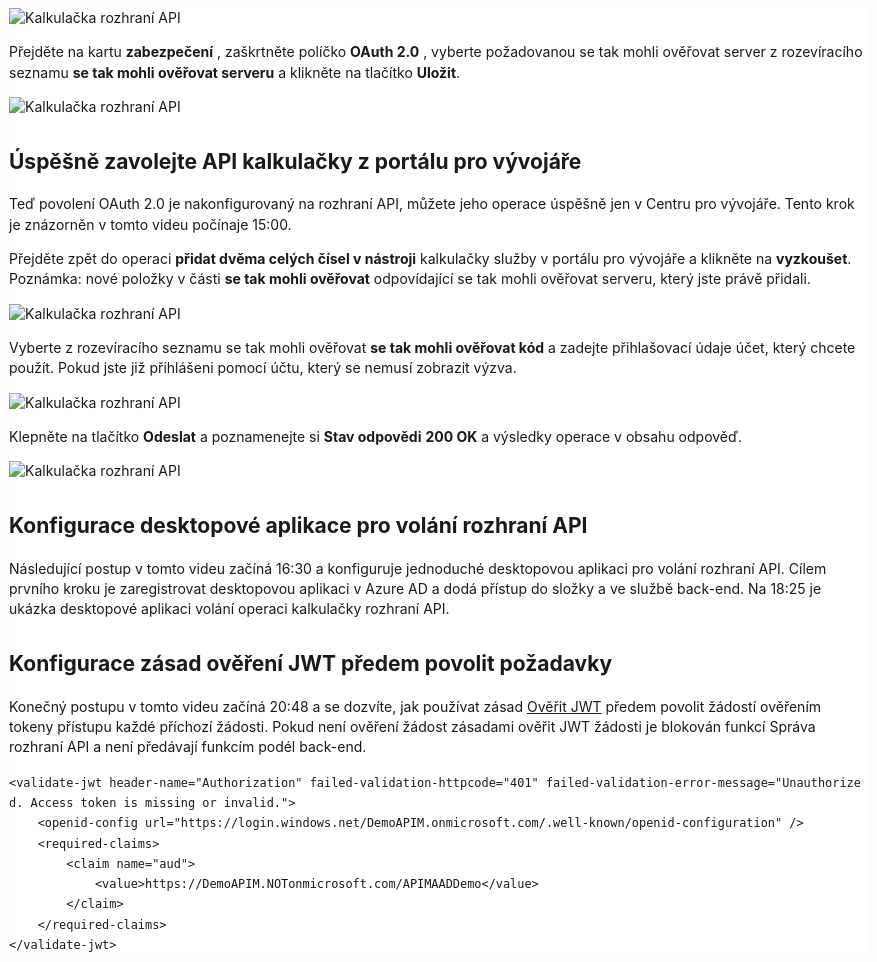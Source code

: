 ![Kalkulačka rozhraní API][api-management-calc-api]

Přejděte na kartu **zabezpečení** , zaškrtněte políčko **OAuth 2.0** , vyberte požadovanou se tak mohli ověřovat server z rozevíracího seznamu **se tak mohli ověřovat serveru** a klikněte na tlačítko **Uložit**.

![Kalkulačka rozhraní API][api-management-enable-aad-calculator]

## <a name="successfully-call-the-calculator-api-from-the-developer-portal"></a>Úspěšně zavolejte API kalkulačky z portálu pro vývojáře

Teď povolení OAuth 2.0 je nakonfigurovaný na rozhraní API, můžete jeho operace úspěšně jen v Centru pro vývojáře. Tento krok je znázorněn v tomto videu počínaje 15:00.

Přejděte zpět do operaci **přidat dvěma celých čísel v nástroji** kalkulačky služby v portálu pro vývojáře a klikněte na **vyzkoušet**. Poznámka: nové položky v části **se tak mohli ověřovat** odpovídající se tak mohli ověřovat serveru, který jste právě přidali.

![Kalkulačka rozhraní API][api-management-calc-authorization-server]

Vyberte z rozevíracího seznamu se tak mohli ověřovat **se tak mohli ověřovat kód** a zadejte přihlašovací údaje účet, který chcete použít. Pokud jste již přihlášeni pomocí účtu, který se nemusí zobrazit výzva.

![Kalkulačka rozhraní API][api-management-devportal-authorization-code]

Klepněte na tlačítko **Odeslat** a poznamenejte si **Stav odpovědi** **200 OK** a výsledky operace v obsahu odpověď.

![Kalkulačka rozhraní API][api-management-devportal-response]

## <a name="configure-a-desktop-application-to-call-the-api"></a>Konfigurace desktopové aplikace pro volání rozhraní API

Následující postup v tomto videu začíná 16:30 a konfiguruje jednoduché desktopovou aplikaci pro volání rozhraní API. Cílem prvního kroku je zaregistrovat desktopovou aplikaci v Azure AD a dodá přístup do složky a ve službě back-end. Na 18:25 je ukázka desktopové aplikaci volání operaci kalkulačky rozhraní API.

## <a name="configure-a-jwt-validation-policy-to-pre-authorize-requests"></a>Konfigurace zásad ověření JWT předem povolit požadavky

Konečný postupu v tomto videu začíná 20:48 a se dozvíte, jak používat zásad [Ověřit JWT](https://msdn.microsoft.com/library/azure/034febe3-465f-4840-9fc6-c448ef520b0f#ValidateJWT) předem povolit žádostí ověřením tokeny přístupu každé příchozí žádosti. Pokud není ověření žádost zásadami ověřit JWT žádosti je blokován funkcí Správa rozhraní API a není předávají funkcím podél back-end.

    <validate-jwt header-name="Authorization" failed-validation-httpcode="401" failed-validation-error-message="Unauthorized. Access token is missing or invalid.">
        <openid-config url="https://login.windows.net/DemoAPIM.onmicrosoft.com/.well-known/openid-configuration" />
        <required-claims>
            <claim name="aud">
                <value>https://DemoAPIM.NOTonmicrosoft.com/APIMAADDemo</value>
            </claim>
        </required-claims>
    </validate-jwt>


[api-management-management-console]: ./media/api-management-howto-protect-backend-with-aad/api-management-management-console.png
[api-management-import-api]: ./media/api-management-howto-protect-backend-with-aad/api-management-import-api.png
[api-management-import-new-api]: ./media/api-management-howto-protect-backend-with-aad/api-management-import-new-api.png
[api-management-create-aad-menu]: ./media/api-management-howto-protect-backend-with-aad/api-management-create-aad-menu.png
[api-management-create-aad]: ./media/api-management-howto-protect-backend-with-aad/api-management-create-aad.png
[api-management-new-web-app]: ./media/api-management-howto-protect-backend-with-aad/api-management-new-web-app.png
[api-management-new-project]: ./media/api-management-howto-protect-backend-with-aad/api-management-new-project.png
[api-management-new-project-cloud]: ./media/api-management-howto-protect-backend-with-aad/api-management-new-project-cloud.png
[api-management-change-authentication]: ./media/api-management-howto-protect-backend-with-aad/api-management-change-authentication.png
[api-management-sign-in-vidual-studio]: ./media/api-management-howto-protect-backend-with-aad/api-management-sign-in-vidual-studio.png
[api-management-configure-web-app]: ./media/api-management-howto-protect-backend-with-aad/api-management-configure-web-app.png
[api-management-aad-domains]: ./media/api-management-howto-protect-backend-with-aad/api-management-aad-domains.png
[api-management-add-controller]: ./media/api-management-howto-protect-backend-with-aad/api-management-add-controller.png
[api-management-web-publish]: ./media/api-management-howto-protect-backend-with-aad/api-management-web-publish.png
[api-management-aad-backend-app]: ./media/api-management-howto-protect-backend-with-aad/api-management-aad-backend-app.png
[api-management-aad-add-permissions]: ./media/api-management-howto-protect-backend-with-aad/api-management-aad-add-permissions.png
[api-management-developer-portal-menu]: ./media/api-management-howto-protect-backend-with-aad/api-management-developer-portal-menu.png
[api-management-dev-portal-apis]: ./media/api-management-howto-protect-backend-with-aad/api-management-dev-portal-apis.png
[api-management-dev-portal-try-it]: ./media/api-management-howto-protect-backend-with-aad/api-management-dev-portal-try-it.png
[api-management-dev-portal-send-401]: ./media/api-management-howto-protect-backend-with-aad/api-management-dev-portal-send-401.png
[api-management-aad-new-application-devportal]: ./media/api-management-howto-protect-backend-with-aad/api-management-aad-new-application-devportal.png
[api-management-aad-new-application-devportal-1]: ./media/api-management-howto-protect-backend-with-aad/api-management-aad-new-application-devportal-1.png
[api-management-aad-new-application-devportal-2]: ./media/api-management-howto-protect-backend-with-aad/api-management-aad-new-application-devportal-2.png
[api-management-aad-devportal-application]: ./media/api-management-howto-protect-backend-with-aad/api-management-aad-devportal-application.png
[api-management-add-authorization-server]: ./media/api-management-howto-protect-backend-with-aad/api-management-add-authorization-server.png
[api-management-aad-sso-uri]: ./media/api-management-howto-protect-backend-with-aad/api-management-aad-sso-uri.png
[api-management-aad-view-endpoints]: ./media/api-management-howto-protect-backend-with-aad/api-management-aad-view-endpoints.png
[api-management-aad-client-id]: ./media/api-management-howto-protect-backend-with-aad/api-management-aad-client-id.png
[api-management-add-authorization-server-1]: ./media/api-management-howto-protect-backend-with-aad/api-management-add-authorization-server-1.png
[api-management-add-authorization-server-2]: ./media/api-management-howto-protect-backend-with-aad/api-management-add-authorization-server-2.png
[api-management-add-authorization-server-2a]: ./media/api-management-howto-protect-backend-with-aad/api-management-add-authorization-server-2a.png
[api-management-add-authorization-server-3]: ./media/api-management-howto-protect-backend-with-aad/api-management-add-authorization-server-3.png
[api-management-aad-reply-url]: ./media/api-management-howto-protect-backend-with-aad/api-management-aad-reply-url.png
[api-management-add-devportal-permissions]: ./media/api-management-howto-protect-backend-with-aad/api-management-add-devportal-permissions.png
[api-management-aad-add-app-permissions]: ./media/api-management-howto-protect-backend-with-aad/api-management-aad-add-app-permissions.png
[api-management-aad-add-delegated-permissions]: ./media/api-management-howto-protect-backend-with-aad/api-management-aad-add-delegated-permissions.png
[api-management-calc-api]: ./media/api-management-howto-protect-backend-with-aad/api-management-calc-api.png
[api-management-enable-aad-calculator]: ./media/api-management-howto-protect-backend-with-aad/api-management-enable-aad-calculator.png
[api-management-devportal-authorization-code]: ./media/api-management-howto-protect-backend-with-aad/api-management-devportal-authorization-code.png
[api-management-devportal-response]: ./media/api-management-howto-protect-backend-with-aad/api-management-devportal-response.png
[api-management-calc-authorization-server]: ./media/api-management-howto-protect-backend-with-aad/api-management-calc-authorization-server.png
[api-management-add-authorization-server-1a]: ./media/api-management-howto-protect-backend-with-aad/api-management-add-authorization-server-1a.png
[api-management-client-credentials]: ./media/api-management-howto-protect-backend-with-aad/api-management-client-credentials.png
[api-management-new-aad-application-menu]: ./media/api-management-howto-protect-backend-with-aad/api-management-new-aad-application-menu.png
[Vytvořit instanci služby správy rozhraní API]: api-management-get-started.md#create-service-instance
[Správa první rozhraní API]: api-management-get-started.md